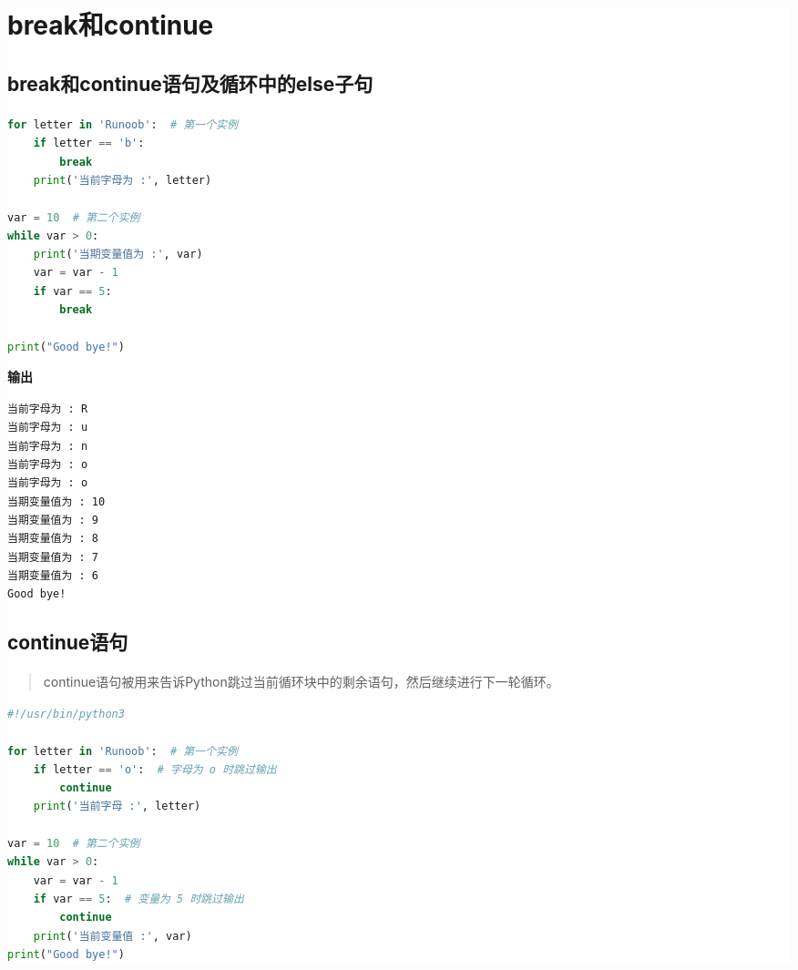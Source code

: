 
# break和continue
## break和continue语句及循环中的else子句
```python
for letter in 'Runoob':  # 第一个实例
    if letter == 'b':
        break
    print('当前字母为 :', letter)

var = 10  # 第二个实例
while var > 0:
    print('当期变量值为 :', var)
    var = var - 1
    if var == 5:
        break

print("Good bye!")
```
**输出** 
```
当前字母为 : R
当前字母为 : u
当前字母为 : n
当前字母为 : o
当前字母为 : o
当期变量值为 : 10
当期变量值为 : 9
当期变量值为 : 8
当期变量值为 : 7
当期变量值为 : 6
Good bye!
```
## continue语句
>continue语句被用来告诉Python跳过当前循环块中的剩余语句，然后继续进行下一轮循环。  

```python
#!/usr/bin/python3

for letter in 'Runoob':  # 第一个实例
    if letter == 'o':  # 字母为 o 时跳过输出
        continue
    print('当前字母 :', letter)

var = 10  # 第二个实例
while var > 0:
    var = var - 1
    if var == 5:  # 变量为 5 时跳过输出
        continue
    print('当前变量值 :', var)
print("Good bye!")
```
